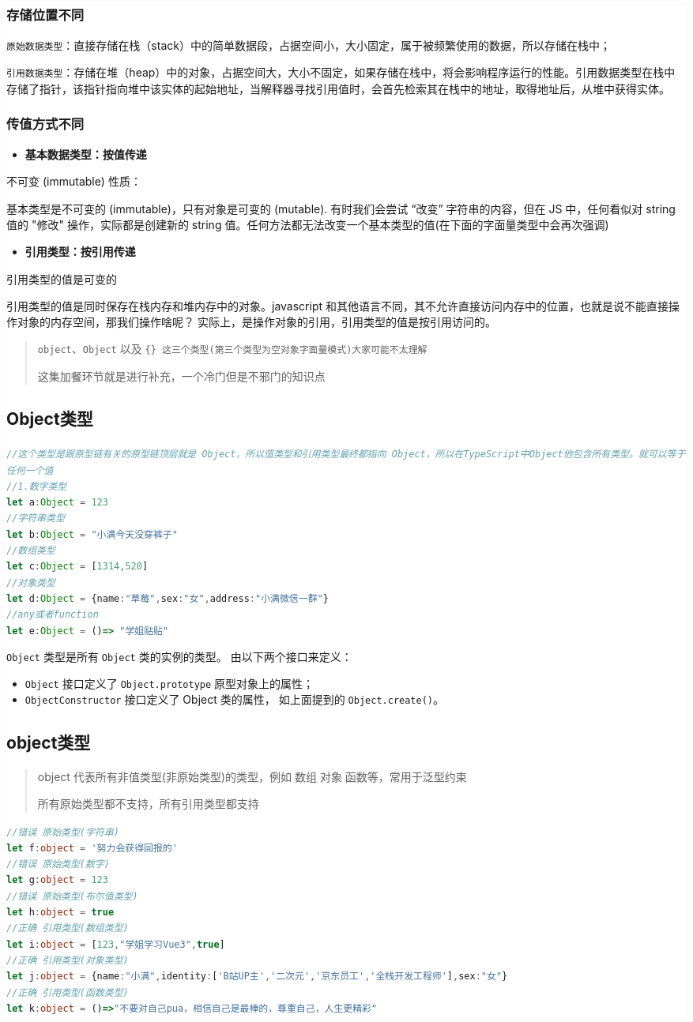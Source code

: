 ###  存储位置不同

`原始数据类型`：直接存储在栈（stack）中的简单数据段，占据空间小，大小固定，属于被频繁使用的数据，所以存储在栈中；

`引用数据类型`：存储在堆（heap）中的对象，占据空间大，大小不固定，如果存储在栈中，将会影响程序运行的性能。引用数据类型在栈中存储了指针，该指针指向堆中该实体的起始地址，当解释器寻找引用值时，会首先检索其在栈中的地址，取得地址后，从堆中获得实体。

### 传值方式不同

- **基本数据类型：按值传递**

不可变 (immutable) 性质：

基本类型是不可变的 (immutable)，只有对象是可变的 (mutable). 有时我们会尝试 “改变” 字符串的内容，但在 JS 中，任何看似对 string 值的 "修改" 操作，实际都是创建新的 string 值。任何方法都无法改变一个基本类型的值(在下面的字面量类型中会再次强调)

- **引用类型：按引用传递**

引用类型的值是可变的

引用类型的值是同时保存在栈内存和堆内存中的对象。javascript 和其他语言不同，其不允许直接访问内存中的位置，也就是说不能直接操作对象的内存空间，那我们操作啥呢？ 实际上，是操作对象的引用，引用类型的值是按引用访问的。

> `object`、`Object` 以及 `{} 这三个类型(第三个类型为空对象字面量模式)大家可能不太理解`
>
> 这集加餐环节就是进行补充，一个冷门但是不邪门的知识点

## Object类型

```typescript
//这个类型是跟原型链有关的原型链顶层就是 Object，所以值类型和引用类型最终都指向 Object，所以在TypeScript中Object他包含所有类型。就可以等于任何一个值
//1.数字类型
let a:Object = 123
//字符串类型
let b:Object = "小满今天没穿裤子"
//数组类型
let c:Object = [1314,520]
//对象类型
let d:Object = {name:"草莓",sex:"女",address:"小满微信一群"}
//any或者function
let e:Object = ()=> "学姐贴贴"
```

`Object` 类型是所有 `Object` 类的实例的类型。 由以下两个接口来定义：

- `Object` 接口定义了 `Object.prototype` 原型对象上的属性；
- `ObjectConstructor` 接口定义了 Object 类的属性， 如上面提到的 `Object.create()`。

## object类型

> object 代表所有非值类型(非原始类型)的类型，例如 数组 对象 函数等，常用于泛型约束
>
> 所有原始类型都不支持，所有引用类型都支持

```typescript
//错误 原始类型(字符串)
let f:object = '努力会获得回报的'
//错误 原始类型(数字)
let g:object = 123
//错误 原始类型(布尔值类型)
let h:object = true
//正确 引用类型(数组类型)
let i:object = [123,"学姐学习Vue3",true]
//正确 引用类型(对象类型)
let j:object = {name:"小满",identity:['B站UP主','二次元','京东员工','全栈开发工程师'],sex:"女"}
//正确 引用类型(函数类型)
let k:object = ()=>"不要对自己pua，相信自己是最棒的，尊重自己，人生更精彩"
```


  [index: string]: string; 
  [index: number]: string;
  [p in Keys]: any